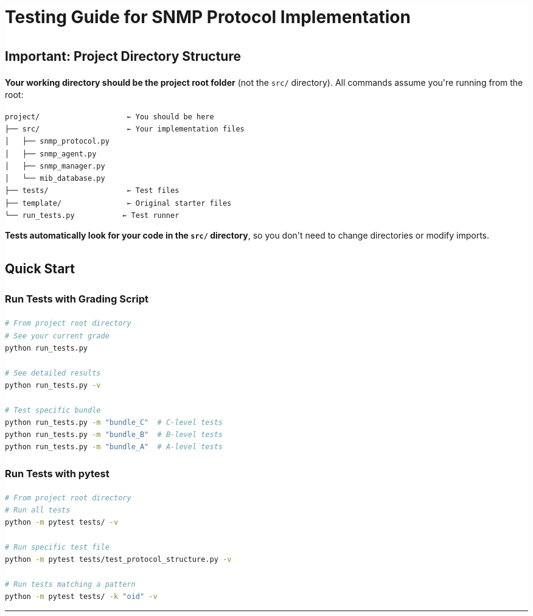# Testing Guide for SNMP Protocol Implementation

## Important: Project Directory Structure

**Your working directory should be the project root folder** (not the `src/` directory). All commands assume you're running from the root:

```
project/                    ← You should be here
├── src/                    ← Your implementation files
│   ├── snmp_protocol.py
│   ├── snmp_agent.py
│   ├── snmp_manager.py
│   └── mib_database.py
├── tests/                  ← Test files
├── template/               ← Original starter files
└── run_tests.py           ← Test runner
```

**Tests automatically look for your code in the `src/` directory**, so you don't need to change directories or modify imports.

## Quick Start

### Run Tests with Grading Script
```bash
# From project root directory
# See your current grade
python run_tests.py

# See detailed results
python run_tests.py -v

# Test specific bundle
python run_tests.py -m "bundle_C"  # C-level tests
python run_tests.py -m "bundle_B"  # B-level tests
python run_tests.py -m "bundle_A"  # A-level tests
```

### Run Tests with pytest
```bash
# From project root directory
# Run all tests
python -m pytest tests/ -v

# Run specific test file
python -m pytest tests/test_protocol_structure.py -v

# Run tests matching a pattern
python -m pytest tests/ -k "oid" -v
```

---